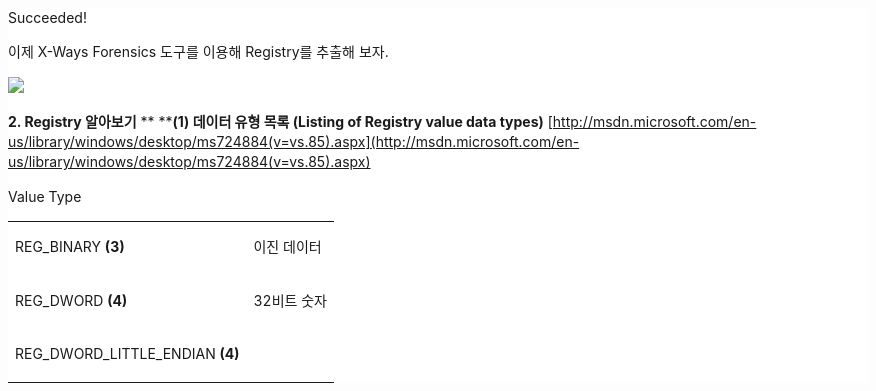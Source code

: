 Succeeded!

이제 X-Ways Forensics 도구를 이용해 Registry를 추출해 보자.


[![](http://2.bp.blogspot.com/-71QFlomS27o/UFng3P4NxFI/AAAAAAAAAFA/kFo8ZTrHk2g/s1600/regfiles.jpg)](http://2.bp.blogspot.com/-71QFlomS27o/UFng3P4NxFI/AAAAAAAAAFA/kFo8ZTrHk2g/s1600/regfiles.jpg)


**2. Registry 알아보기**
**
****(1) 데이터 유형 목록 (Listing of Registry value data types)**
[http://msdn.microsoft.com/en-us/library/windows/desktop/ms724884(v=vs.85).aspx](http://msdn.microsoft.com/en-us/library/windows/desktop/ms724884(v=vs.85).aspx)
<table >
<tbody >
<tr >
Value
Type
</tr>
<tr >

<td >


REG_BINARY **(3)**

</td>

<td >


이진 데이터

</td>
</tr>
<tr >

<td >


REG_DWORD **(4)**

</td>

<td >


32비트 숫자

</td>
</tr>
<tr >

<td >


REG_DWORD_LITTLE_ENDIAN **(4)**

</td>

<td >
